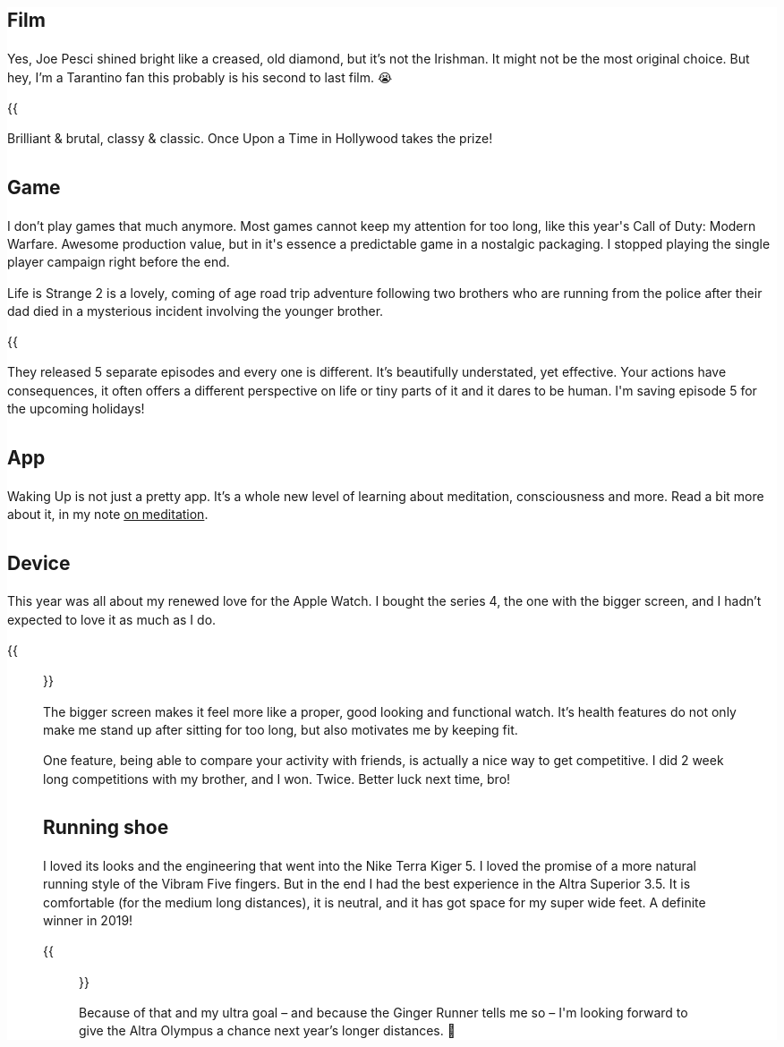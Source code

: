 ## Film
Yes, Joe Pesci shined bright like a creased, old diamond, but it’s not the Irishman. It might not be the most original choice. But hey, I’m a Tarantino fan this probably is his second to last film. 😭

{{<video src="https://www.youtube-nocookie.com/embed/ELeMaP8EPAA" caption="Trailer for Once Upon a Time in Hollywood" title="Trailer for Once Upon a Time in Hollywood on YouTube" >}}

Brilliant & brutal, classy & classic. Once Upon a Time in Hollywood takes the prize!

## Game
I don’t play games that much anymore. Most games cannot keep my attention for too long, like this year's Call of Duty: Modern Warfare. Awesome production value, but in it's essence a predictable game in a nostalgic packaging. I stopped playing the single player campaign right before the end.

Life is Strange 2 is a lovely, coming of age road trip adventure following two brothers who are running from the police after their dad died in a mysterious incident involving the younger brother.

{{<video src="https://www.youtube-nocookie.com/embed/XOvZLrlEoBk" caption="Trailer for Life is Strange 2 (episode 2)">}}

They released 5 separate episodes and every one is different. It’s beautifully understated, yet  effective. Your actions have consequences, it often offers a different perspective on life or tiny parts of it and it dares to be human. I'm saving episode 5 for the upcoming holidays!

## App
Waking Up is not just a pretty app. It’s a whole new level of learning about meditation, consciousness and more. Read a bit more about it, in my note [on meditation](/note-on-meditation).

## Device
This year was all about my renewed love for the Apple Watch. I bought the series 4, the one with the bigger screen, and I hadn’t expected to love it as much as I do.

{{<figure src="images/2019-highlights/Apple-Watch-Series-4-GPS-Grey40MMMU672KSA_grey.png" alt="Apple Watch Series 4 Space Grey" caption="Apple Watch Series 4" width="250" height="250">}}

The bigger screen makes it feel more like a proper, good looking and functional watch. It’s health features do not only make me stand up after sitting for too long, but also motivates me by keeping fit.

One feature, being able to compare your activity with friends, is actually a nice way to get competitive. I did 2 week long competitions with my brother, and I won. Twice. Better luck next time, bro!

## Running shoe
I loved its looks and the engineering that went into the Nike Terra Kiger 5. I loved the promise of a more natural running style of the Vibram Five fingers. But in the end I had the best experience in the Altra Superior 3.5. It is comfortable (for the medium long distances), it is neutral, and it has got space for my super wide feet. A definite winner in 2019!

{{<figure src="images/2019-highlights/bram-willemse-altra-superior-3-5.jpg" alt="Looking down on red Altra Superior running shoes" caption="Altra Superior 3.5 running shoes">}}

Because of that and my ultra goal – and because the Ginger Runner tells me so – I'm looking forward to give the Altra Olympus a chance next year’s longer distances. 🤗
